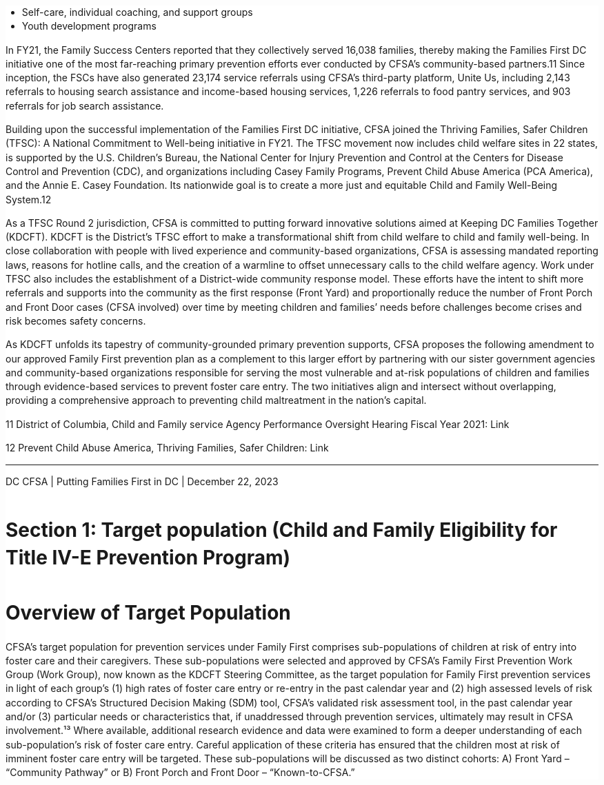 - Self-care, individual coaching, and support groups
- Youth development programs

In FY21, the Family Success Centers reported that they collectively served 16,038 families, thereby making the Families First DC initiative one of the most far-reaching primary prevention efforts ever conducted by CFSA’s community-based partners.11 Since inception, the FSCs have also generated 23,174 service referrals using CFSA’s third-party platform, Unite Us, including 2,143 referrals to housing search assistance and income-based housing services, 1,226 referrals to food pantry services, and 903 referrals for job search assistance.

Building upon the successful implementation of the Families First DC initiative, CFSA joined the Thriving Families, Safer Children (TFSC): A National Commitment to Well-being initiative in FY21. The TFSC movement now includes child welfare sites in 22 states, is supported by the U.S. Children’s Bureau, the National Center for Injury Prevention and Control at the Centers for Disease Control and Prevention (CDC), and organizations including Casey Family Programs, Prevent Child Abuse America (PCA America), and the Annie E. Casey Foundation. Its nationwide goal is to create a more just and equitable Child and Family Well-Being System.12

As a TFSC Round 2 jurisdiction, CFSA is committed to putting forward innovative solutions aimed at Keeping DC Families Together (KDCFT). KDCFT is the District’s TFSC effort to make a transformational shift from child welfare to child and family well-being. In close collaboration with people with lived experience and community-based organizations, CFSA is assessing mandated reporting laws, reasons for hotline calls, and the creation of a warmline to offset unnecessary calls to the child welfare agency. Work under TFSC also includes the establishment of a District-wide community response model. These efforts have the intent to shift more referrals and supports into the community as the first response (Front Yard) and proportionally reduce the number of Front Porch and Front Door cases (CFSA involved) over time by meeting children and families’ needs before challenges become crises and risk becomes safety concerns.

As KDCFT unfolds its tapestry of community-grounded primary prevention supports, CFSA proposes the following amendment to our approved Family First prevention plan as a complement to this larger effort by partnering with our sister government agencies and community-based organizations responsible for serving the most vulnerable and at-risk populations of children and families through evidence-based services to prevent foster care entry. The two initiatives align and intersect without overlapping, providing a comprehensive approach to preventing child maltreatment in the nation’s capital.


11 District of Columbia, Child and Family service Agency Performance Oversight Hearing Fiscal Year 2021: Link

12 Prevent Child Abuse America, Thriving Families, Safer Children: Link



---

DC CFSA | Putting Families First in DC | December 22, 2023

# Section 1: Target population (Child and Family Eligibility for Title IV-E Prevention Program)

# Overview of Target Population

CFSA’s target population for prevention services under Family First comprises sub-populations of children at risk of entry into foster care and their caregivers. These sub-populations were selected and approved by CFSA’s Family First Prevention Work Group (Work Group), now known as the KDCFT Steering Committee, as the target population for Family First prevention services in light of each group’s (1) high rates of foster care entry or re-entry in the past calendar year and (2) high assessed levels of risk according to CFSA’s Structured Decision Making (SDM) tool, CFSA’s validated risk assessment tool, in the past calendar year and/or (3) particular needs or characteristics that, if unaddressed through prevention services, ultimately may result in CFSA involvement.¹³ Where available, additional research evidence and data were examined to form a deeper understanding of each sub-population’s risk of foster care entry. Careful application of these criteria has ensured that the children most at risk of imminent foster care entry will be targeted. These sub-populations will be discussed as two distinct cohorts: A) Front Yard – “Community Pathway” or B) Front Porch and Front Door – “Known-to-CFSA.”
